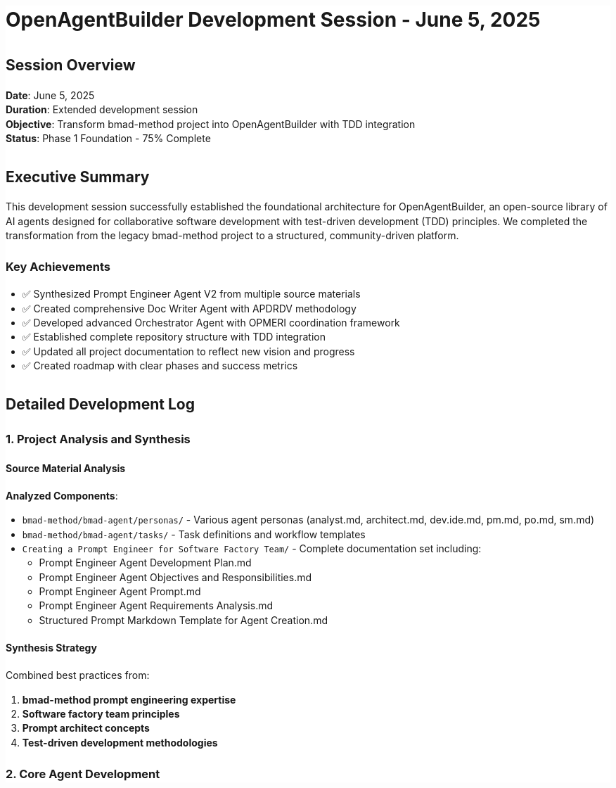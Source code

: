 # OpenAgentBuilder Development Session - June 5, 2025

## Session Overview

**Date**: June 5, 2025  
**Duration**: Extended development session  
**Objective**: Transform bmad-method project into OpenAgentBuilder with TDD integration  
**Status**: Phase 1 Foundation - 75% Complete  

## Executive Summary

This development session successfully established the foundational architecture for OpenAgentBuilder, an open-source library of AI agents designed for collaborative software development with test-driven development (TDD) principles. We completed the transformation from the legacy bmad-method project to a structured, community-driven platform.

### Key Achievements
- ✅ Synthesized Prompt Engineer Agent V2 from multiple source materials
- ✅ Created comprehensive Doc Writer Agent with APDRDV methodology
- ✅ Developed advanced Orchestrator Agent with OPMERI coordination framework
- ✅ Established complete repository structure with TDD integration
- ✅ Updated all project documentation to reflect new vision and progress
- ✅ Created roadmap with clear phases and success metrics

## Detailed Development Log

### 1. Project Analysis and Synthesis

#### Source Material Analysis
**Analyzed Components**:
- `bmad-method/bmad-agent/personas/` - Various agent personas (analyst.md, architect.md, dev.ide.md, pm.md, po.md, sm.md)
- `bmad-method/bmad-agent/tasks/` - Task definitions and workflow templates
- `Creating a Prompt Engineer for Software Factory Team/` - Complete documentation set including:
  - Prompt Engineer Agent Development Plan.md
  - Prompt Engineer Agent Objectives and Responsibilities.md
  - Prompt Engineer Agent Prompt.md
  - Prompt Engineer Agent Requirements Analysis.md
  - Structured Prompt Markdown Template for Agent Creation.md

#### Synthesis Strategy
Combined best practices from:
1. **bmad-method prompt engineering expertise**
2. **Software factory team principles**
3. **Prompt architect concepts**
4. **Test-driven development methodologies**

### 2. Core Agent Development
